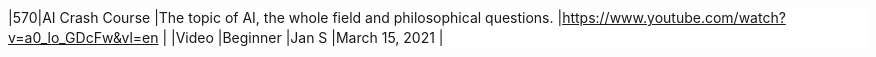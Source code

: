 |570|AI Crash Course                                                                                                               |The topic of AI, the whole field and philosophical questions.                                                                                                                                                                                                                                                                                                                                                                                                                                                                                                                                                                                                                                                                                                                                                                                                                                                                                                                                                                                                                                                                                                                                                                                                                                                                                                           |https://www.youtube.com/watch?v=a0_lo_GDcFw&vl=en                                                                                                                                                                                                                                                                                                                                                              |                                                                                                                                                                                                                                                                                                                                                                                                                                                                                                                                                                                                                                                                                                                                                                          |Video                                                  |Beginner    |Jan S                                    |March 15, 2021   |
